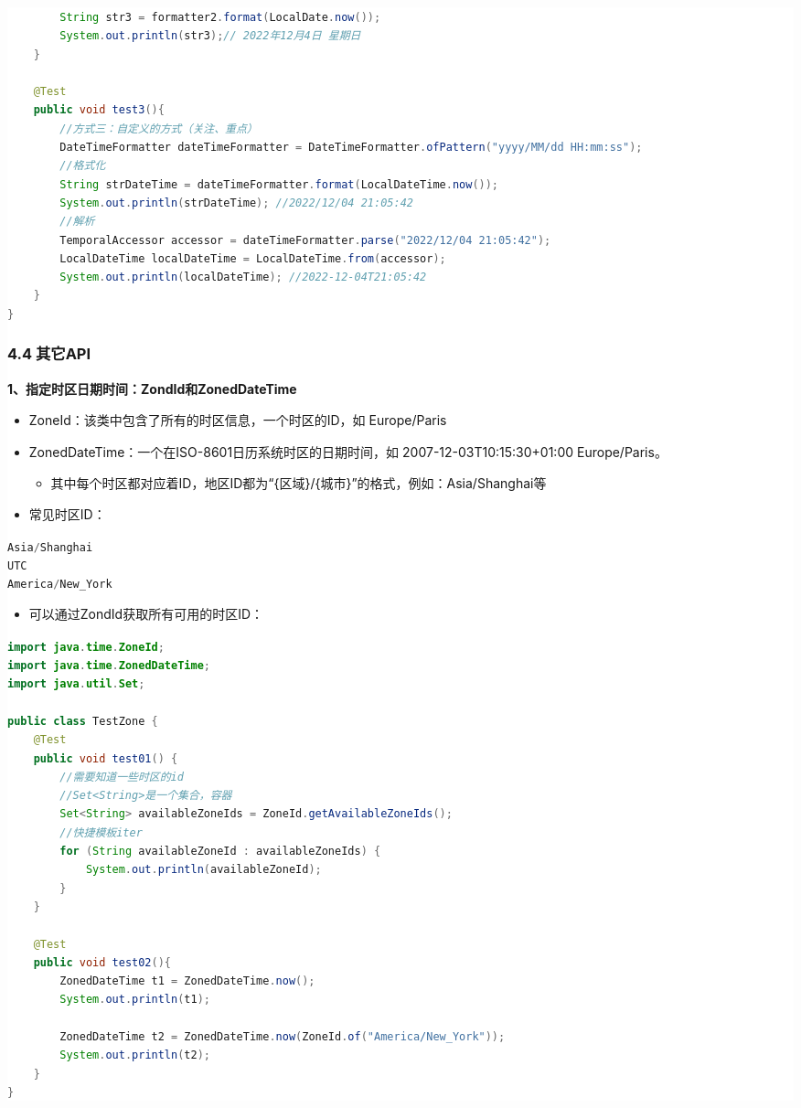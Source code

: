 ```java
        String str3 = formatter2.format(LocalDate.now());
        System.out.println(str3);// 2022年12月4日 星期日
    }

    @Test
    public void test3(){
        //方式三：自定义的方式（关注、重点）
        DateTimeFormatter dateTimeFormatter = DateTimeFormatter.ofPattern("yyyy/MM/dd HH:mm:ss");
        //格式化
        String strDateTime = dateTimeFormatter.format(LocalDateTime.now());
        System.out.println(strDateTime); //2022/12/04 21:05:42
        //解析
        TemporalAccessor accessor = dateTimeFormatter.parse("2022/12/04 21:05:42");
        LocalDateTime localDateTime = LocalDateTime.from(accessor);
        System.out.println(localDateTime); //2022-12-04T21:05:42
    }
}
```

### 4.4 其它API

**1、指定时区日期时间：ZondId和ZonedDateTime**

- ZoneId：该类中包含了所有的时区信息，一个时区的ID，如 Europe/Paris

- ZonedDateTime：一个在ISO-8601日历系统时区的日期时间，如 2007-12-03T10:15:30+01:00 Europe/Paris。
  - 其中每个时区都对应着ID，地区ID都为“{区域}/{城市}”的格式，例如：Asia/Shanghai等

- 常见时区ID：


```java
Asia/Shanghai
UTC
America/New_York
```

- 可以通过ZondId获取所有可用的时区ID：


```java
import java.time.ZoneId;
import java.time.ZonedDateTime;
import java.util.Set;

public class TestZone {
    @Test
    public void test01() {
        //需要知道一些时区的id
        //Set<String>是一个集合，容器
        Set<String> availableZoneIds = ZoneId.getAvailableZoneIds();
        //快捷模板iter
        for (String availableZoneId : availableZoneIds) {
            System.out.println(availableZoneId);
        }
    }

    @Test
    public void test02(){
        ZonedDateTime t1 = ZonedDateTime.now();
        System.out.println(t1);

        ZonedDateTime t2 = ZonedDateTime.now(ZoneId.of("America/New_York"));
        System.out.println(t2);
    }
}

```